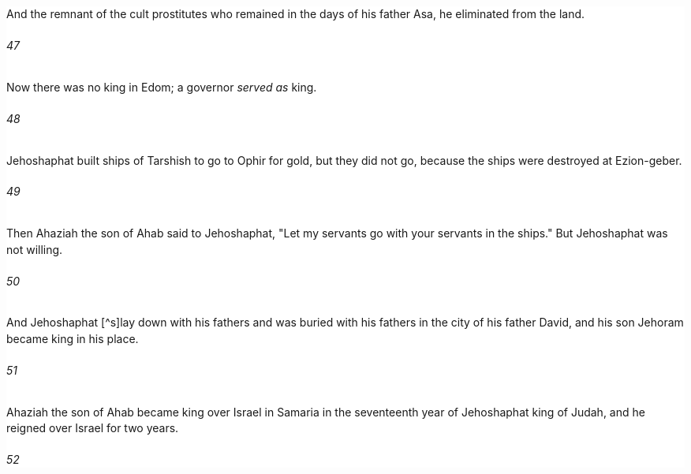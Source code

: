 
And the remnant of the cult prostitutes who remained in the days of his father Asa, he eliminated from the land. 







###### 47 



Now there was no king in Edom; a governor _served as_ king. 







###### 48 



Jehoshaphat built ships of Tarshish to go to Ophir for gold, but they did not go, because the ships were destroyed at Ezion-geber. 







###### 49 



Then Ahaziah the son of Ahab said to Jehoshaphat, "Let my servants go with your servants in the ships." But Jehoshaphat was not willing. 







###### 50 



And Jehoshaphat [^s]lay down with his fathers and was buried with his fathers in the city of his father David, and his son Jehoram became king in his place. 







###### 51 



Ahaziah the son of Ahab became king over Israel in Samaria in the seventeenth year of Jehoshaphat king of Judah, and he reigned over Israel for two years. 







###### 52 
